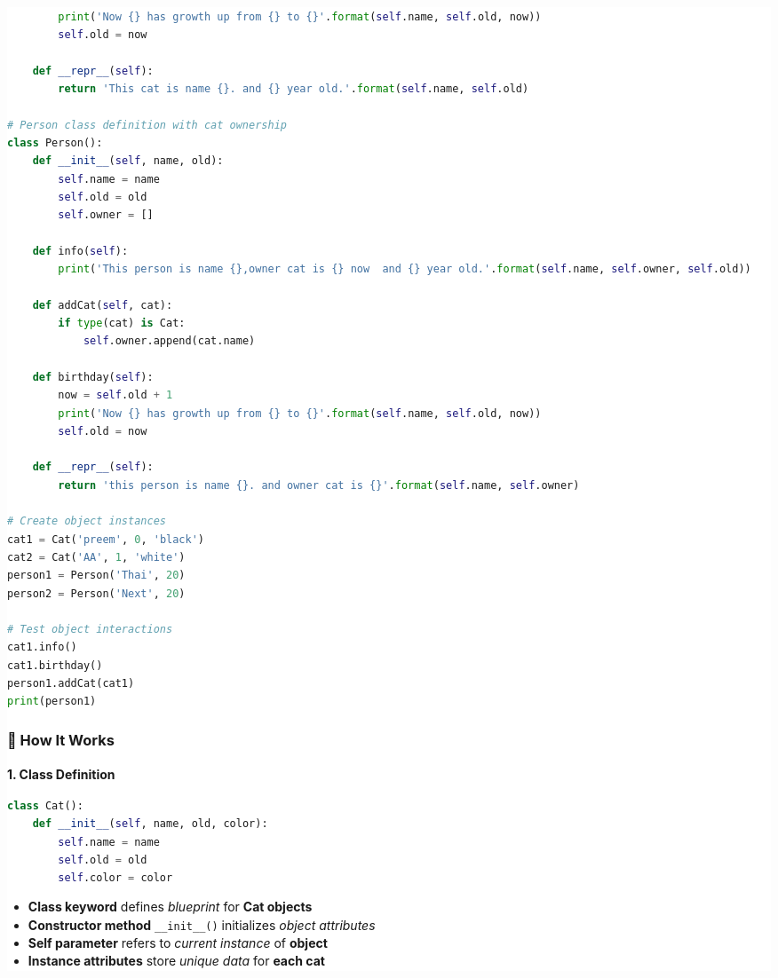 ```python
        print('Now {} has growth up from {} to {}'.format(self.name, self.old, now))
        self.old = now

    def __repr__(self):
        return 'This cat is name {}. and {} year old.'.format(self.name, self.old)

# Person class definition with cat ownership
class Person():
    def __init__(self, name, old):
        self.name = name
        self.old = old
        self.owner = []

    def info(self):
        print('This person is name {},owner cat is {} now  and {} year old.'.format(self.name, self.owner, self.old))

    def addCat(self, cat):
        if type(cat) is Cat:
            self.owner.append(cat.name)

    def birthday(self):
        now = self.old + 1
        print('Now {} has growth up from {} to {}'.format(self.name, self.old, now))
        self.old = now

    def __repr__(self):
        return 'this person is name {}. and owner cat is {}'.format(self.name, self.owner)

# Create object instances
cat1 = Cat('preem', 0, 'black')
cat2 = Cat('AA', 1, 'white')
person1 = Person('Thai', 20)
person2 = Person('Next', 20)

# Test object interactions
cat1.info()
cat1.birthday()
person1.addCat(cat1)
print(person1)
```

### **🎯 How It Works**

**1. Class Definition**
```python
class Cat():
    def __init__(self, name, old, color):
        self.name = name
        self.old = old
        self.color = color
```
- **Class keyword** defines *blueprint* for **Cat objects**
- **Constructor method** `__init__()` initializes *object attributes*
- **Self parameter** refers to *current instance* of **object**
- **Instance attributes** store *unique data* for **each cat**
